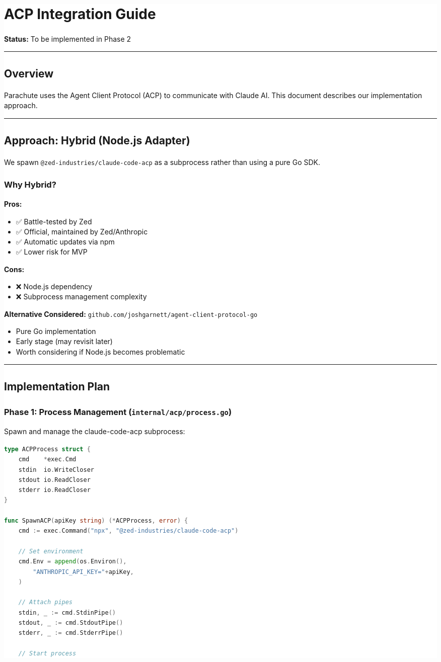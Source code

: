 # ACP Integration Guide

**Status:** To be implemented in Phase 2

---

## Overview

Parachute uses the Agent Client Protocol (ACP) to communicate with Claude AI. This document describes our implementation approach.

---

## Approach: Hybrid (Node.js Adapter)

We spawn `@zed-industries/claude-code-acp` as a subprocess rather than using a pure Go SDK.

### Why Hybrid?

**Pros:**
- ✅ Battle-tested by Zed
- ✅ Official, maintained by Zed/Anthropic
- ✅ Automatic updates via npm
- ✅ Lower risk for MVP

**Cons:**
- ❌ Node.js dependency
- ❌ Subprocess management complexity

**Alternative Considered:** `github.com/joshgarnett/agent-client-protocol-go`
- Pure Go implementation
- Early stage (may revisit later)
- Worth considering if Node.js becomes problematic

---

## Implementation Plan

### Phase 1: Process Management (`internal/acp/process.go`)

Spawn and manage the claude-code-acp subprocess:

```go
type ACPProcess struct {
    cmd    *exec.Cmd
    stdin  io.WriteCloser
    stdout io.ReadCloser
    stderr io.ReadCloser
}

func SpawnACP(apiKey string) (*ACPProcess, error) {
    cmd := exec.Command("npx", "@zed-industries/claude-code-acp")

    // Set environment
    cmd.Env = append(os.Environ(),
        "ANTHROPIC_API_KEY="+apiKey,
    )

    // Attach pipes
    stdin, _ := cmd.StdinPipe()
    stdout, _ := cmd.StdoutPipe()
    stderr, _ := cmd.StderrPipe()

    // Start process
```